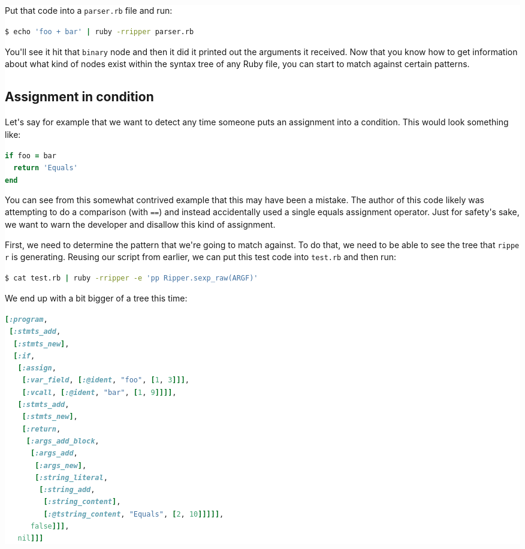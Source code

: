 Put that code into a `parser.rb` file and run:

```bash
$ echo 'foo + bar' | ruby -rripper parser.rb 
```

You'll see it hit that `binary` node and then it did it printed out the arguments it received. Now that you know how to get information about what kind of nodes exist within the syntax tree of any Ruby file, you can start to match against certain patterns.

## Assignment in condition

Let's say for example that we want to detect any time someone puts an assignment into a condition. This would look something like:

```ruby
if foo = bar
  return 'Equals'
end
```

You can see from this somewhat contrived example that this may have been a mistake. The author of this code likely was attempting to do a comparison (with `==`) and instead accidentally used a single equals assignment operator. Just for safety's sake, we want to warn the developer and disallow this kind of assignment.

First, we need to determine the pattern that we're going to match against. To do that, we need to be able to see the tree that `ripper` is generating. Reusing our script from earlier, we can put this test code into `test.rb` and then run:

```bash
$ cat test.rb | ruby -rripper -e 'pp Ripper.sexp_raw(ARGF)'
```

We end up with a bit bigger of a tree this time:

```ruby
[:program,
 [:stmts_add,
  [:stmts_new],
  [:if,
   [:assign,
    [:var_field, [:@ident, "foo", [1, 3]]],
    [:vcall, [:@ident, "bar", [1, 9]]]],
   [:stmts_add,
    [:stmts_new],
    [:return,
     [:args_add_block,
      [:args_add,
       [:args_new],
       [:string_literal,
        [:string_add,
         [:string_content],
         [:@tstring_content, "Equals", [2, 10]]]]],
      false]]],
   nil]]]
```
